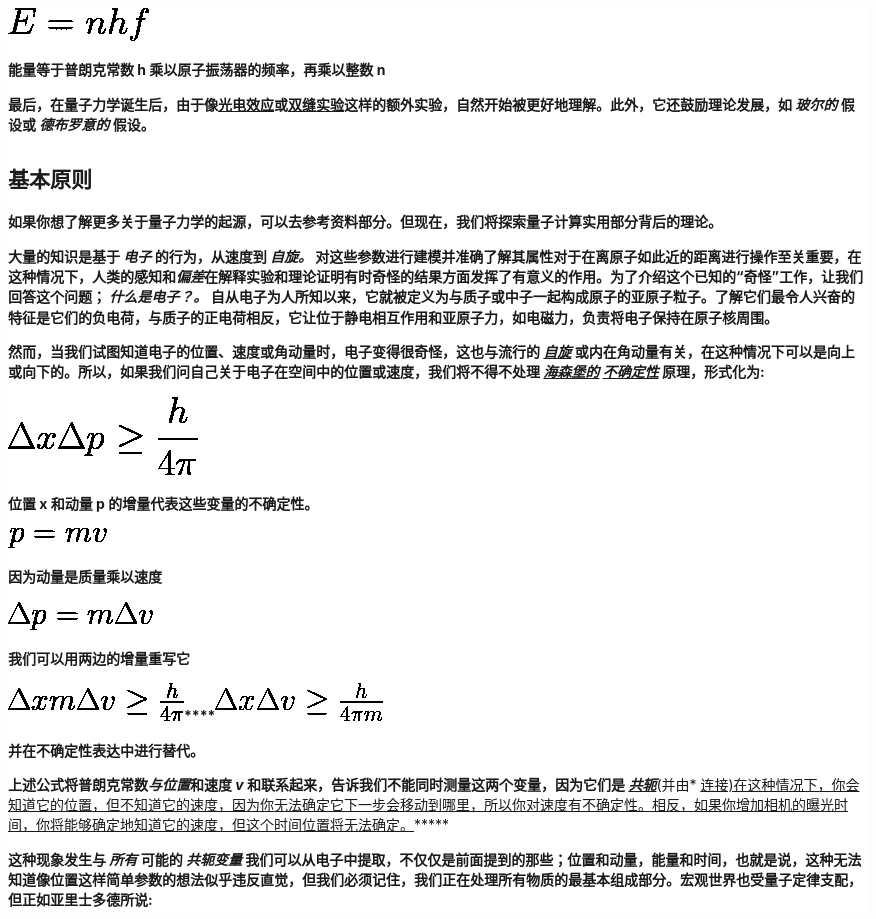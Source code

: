 **![](img/e58038fee980d38cec6b4989423093b6.png)**

**能量等于普朗克常数 h 乘以原子振荡器的频率，再乘以整数 n**

**最后，在量子力学诞生后，由于像[光电效应](https://en.wikipedia.org/wiki/Photoelectric_effect)或[双缝实验](https://en.wikipedia.org/wiki/Double-slit_experiment)这样的额外实验，自然开始被更好地理解。此外，它还鼓励理论发展，如 ***玻尔的*** 假设或 ***德布罗意的*** 假设。**

## **基本原则**

**如果你想了解更多关于量子力学的起源，可以去参考资料部分。但现在，我们将探索量子计算实用部分背后的理论。**

**大量的知识是基于 ***电子*** 的行为，从速度到 ***自旋。*** 对这些参数进行建模并准确了解其属性对于在离原子如此近的距离进行操作至关重要，在这种情况下，人类的感知和*偏差*在解释实验和理论证明有时奇怪的结果方面发挥了有意义的作用。为了介绍这个已知的“奇怪”工作，让我们回答这个问题； ***什么是电子？。*** 自从电子为人所知以来，它就被定义为与质子或中子一起构成原子的亚原子粒子。了解它们最令人兴奋的特征是它们的负电荷，与质子的正电荷相反，它让位于静电相互作用和亚原子力，如电磁力，负责将电子保持在原子核周围。**

**然而，当我们试图知道电子的位置、速度或角动量时，电子变得很奇怪，这也与流行的 [***自旋***](https://en.wikipedia.org/wiki/Spin_(physics)) 或内在角动量有关，在这种情况下可以是向上或向下的。所以，如果我们问自己关于电子在空间中的位置或速度，我们将不得不处理 [***海森堡的***](https://es.wikipedia.org/wiki/Werner_Heisenberg) [***不确定性***](https://en.wikipedia.org/wiki/Uncertainty_principle) 原理，形式化为:**

**![](img/6c72f7e4fef6b34b5ecffd36eca27bea.png)**

**位置 **x** 和动量 **p** 的增量代表这些变量的不确定性。**

**![](img/2dae783c072bf3708ec5f7faf5319fde.png)**

**因为动量是质量乘以速度**

**![](img/ee52bfbc9c14c188b05eec09da01130b.png)**

**我们可以用两边的增量重写它**

**![](img/44ab1de442f6125194b141e507ad02c7.png)****![](img/9076c7bb40d645926f73584efb08f22d.png)**

**并在不确定性表达中进行替代。**

**上述公式将普朗克常数*与位置*和速度 ***v*** 和联系起来，告诉我们不能同时测量这两个变量，因为它们是 [***共轭***](https://en.wikipedia.org/wiki/Conjugate_variables)**(并由* [连接)在这种情况下，你会知道它的位置，但不知道它的速度，因为你无法确定它下一步会移动到哪里，所以你对速度有不确定性。相反，如果你增加相机的曝光时间，你将能够确定地知道它的速度，但这个时间位置将无法确定。](https://youtu.be/spUNpyF58BY)*****

**这种现象发生与 ***所有*** 可能的 ***共轭变量*** 我们可以从电子中提取，不仅仅是前面提到的那些；位置和动量，能量和时间，也就是说，这种无法知道像位置这样简单参数的想法似乎违反直觉，但我们必须记住，我们正在处理所有物质的最基本组成部分。宏观世界也受量子定律支配，但正如亚里士多德所说:**
